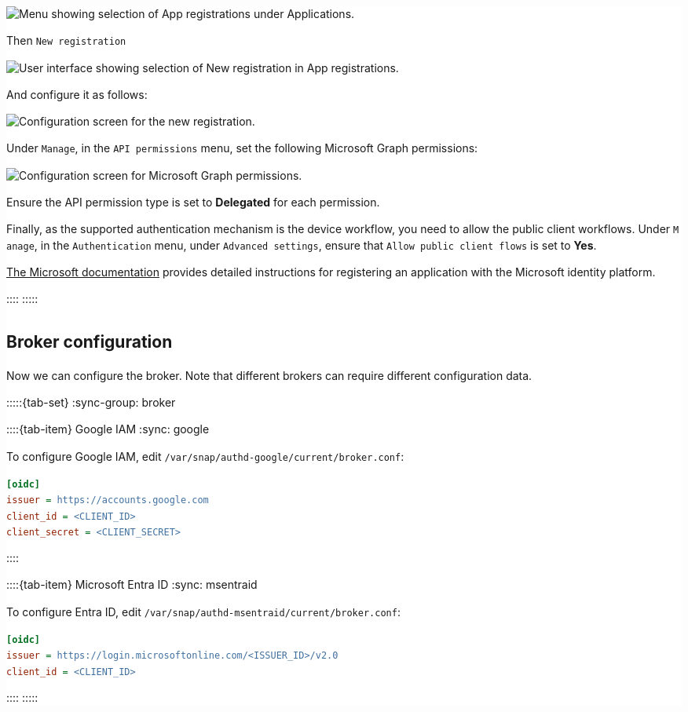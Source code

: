 ![Menu showing selection of App registrations under Applications.](../assets/app-registration.png)

Then `New registration`

![User interface showing selection of New registration in App registrations.](../assets/new-registration.png)

And configure it as follows:

![Configuration screen for the new registration.](../assets/configure-registration.png)

Under `Manage`, in the `API permissions` menu, set the following Microsoft Graph permissions:

![Configuration screen for Microsoft Graph permissions.](../assets/graph-permissions.png)

Ensure the API permission type is set to **Delegated** for each permission.

Finally, as the supported authentication mechanism is the device workflow, you need to allow the public client workflows. Under `Manage`, in the `Authentication` menu, under `Advanced settings`, ensure that `Allow public client flows` is set to **Yes**.

[The Microsoft documentation](https://learn.microsoft.com/en-us/entra/identity-platform/quickstart-register-app) provides detailed instructions for registering an application with the Microsoft identity platform.

::::
:::::


## Broker configuration

Now we can configure the broker. Note that different brokers can require different configuration data.

:::::{tab-set}
:sync-group: broker

::::{tab-item} Google IAM
:sync: google

To configure Google IAM, edit  `/var/snap/authd-google/current/broker.conf`:

```ini
[oidc]
issuer = https://accounts.google.com
client_id = <CLIENT_ID>
client_secret = <CLIENT_SECRET>
```
::::

::::{tab-item} Microsoft Entra ID
:sync: msentraid

To configure Entra ID, edit  `/var/snap/authd-msentraid/current/broker.conf`:

```ini
[oidc]
issuer = https://login.microsoftonline.com/<ISSUER_ID>/v2.0
client_id = <CLIENT_ID>
```
::::
:::::
